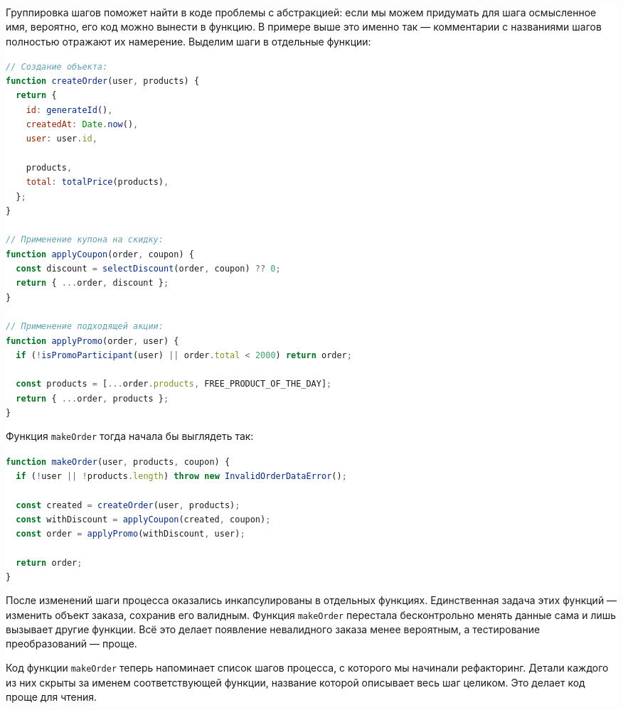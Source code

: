 Группировка шагов поможет найти в коде проблемы с абстракцией: если мы можем придумать для шага осмысленное имя, вероятно, его код можно вынести в функцию. В примере выше это именно так — комментарии с названиями шагов полностью отражают их намерение. Выделим шаги в отдельные функции:

```js
// Создание объекта:
function createOrder(user, products) {
  return {
    id: generateId(),
    createdAt: Date.now(),
    user: user.id,

    products,
    total: totalPrice(products),
  };
}

// Применение купона на скидку:
function applyCoupon(order, coupon) {
  const discount = selectDiscount(order, coupon) ?? 0;
  return { ...order, discount };
}

// Применение подходящей акции:
function applyPromo(order, user) {
  if (!isPromoParticipant(user) || order.total < 2000) return order;

  const products = [...order.products, FREE_PRODUCT_OF_THE_DAY];
  return { ...order, products };
}
```

Функция `makeOrder` тогда начала бы выглядеть так:

```js
function makeOrder(user, products, coupon) {
  if (!user || !products.length) throw new InvalidOrderDataError();

  const created = createOrder(user, products);
  const withDiscount = applyCoupon(created, coupon);
  const order = applyPromo(withDiscount, user);

  return order;
}
```

После изменений шаги процесса оказались инкапсулированы в отдельных функциях. Единственная задача этих функций — изменить объект заказа, сохранив его валидным. Функция `makeOrder` перестала бесконтрольно менять данные сама и лишь вызывает другие функции. Всё это делает появление невалидного заказа менее вероятным, а тестирование преобразований — проще.

Код функции `makeOrder` теперь напоминает список шагов процесса, с которого мы начинали рефакторинг. Детали каждого из них скрыты за именем соответствующей функции, название которой описывает весь шаг целиком. Это делает код проще для чтения.


[^dmmf]: “Domain Modeling Made Functional” by Scott Wlaschin, https://www.goodreads.com/book/show/34921689-domain-modeling-made-functional
[^typebranding]: “Branding and Type-Tagging” by Kevin B. Greene, https://medium.com/@KevinBGreene/surviving-the-typescript-ecosystem-branding-and-type-tagging-6cf6e516523d
[^boundedcontext]: “Bounded Context in DDD” by Martin Fowler, https://www.martinfowler.com/bliki/BoundedContext.html
[^dto]: Объект передачи данных, DTO, Википедия, https://ru.wikipedia.org/wiki/DTO
[^ddd]: “Domain-Driven Design” by Eric Evans, https://www.goodreads.com/book/show/179133.Domain_Driven_Design
[^projections]: Projection operations, C# Guide, https://docs.microsoft.com/en-us/dotnet/csharp/programming-guide/concepts/linq/projection-operations
[^mappers]: “Data Mapper” by Martin Fowler, https://martinfowler.com/eaaCatalog/dataMapper.html
[^slices]: API Slice Overview, Redux Toolkit Docs, https://redux-toolkit.js.org/rtk-query/api/created-api/overview#api-slice-overview
[^lenses]: “Lenses in Functional Programming” by Albert Steckermeier, https://sinusoid.es/misc/lager/lenses.pdf
[^adapter]: Adapter Pattern, Refactoring Guru, https://refactoring.guru/design-patterns/adapter
[^serialization]: Сериализация, Википедия, https://ru.wikipedia.org/wiki/Сериализация